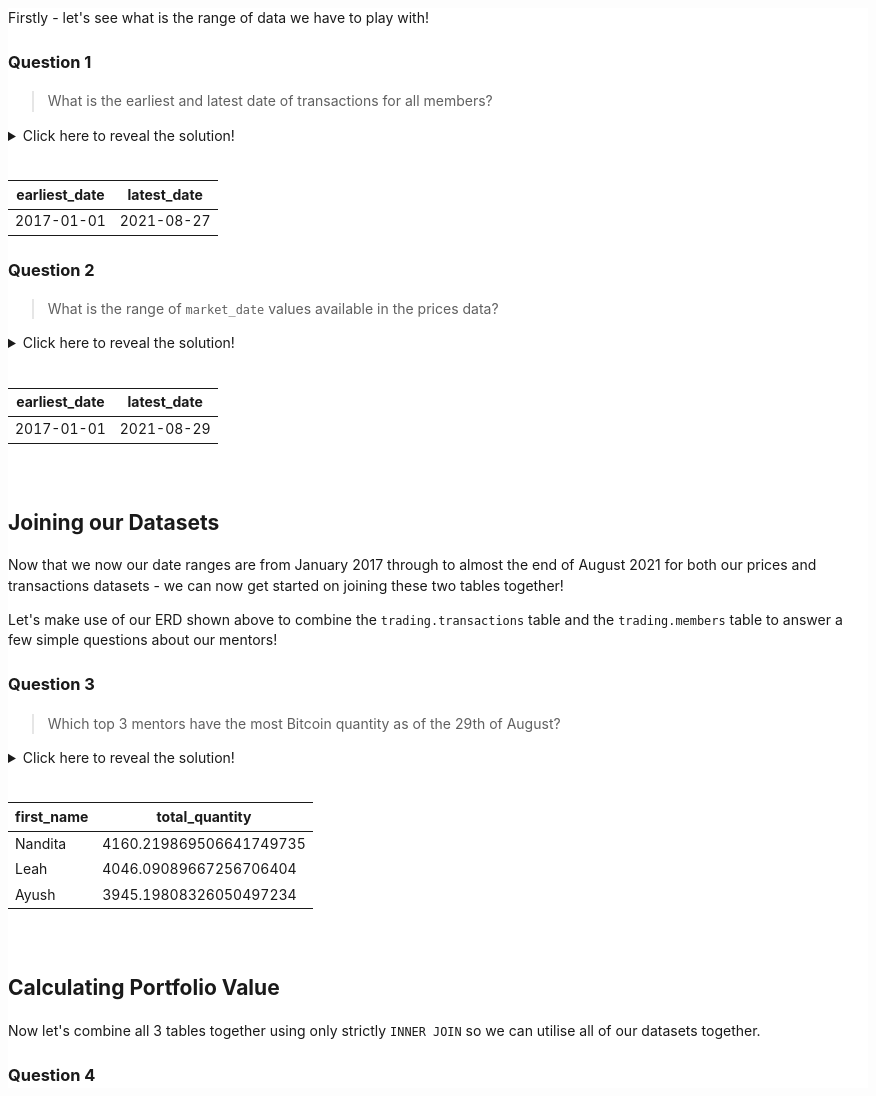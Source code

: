 Firstly - let's see what is the range of data we have to play with!

### Question 1

> What is the earliest and latest date of transactions for all members?

<details><summary>Click here to reveal the solution!</summary></details><br>

| earliest_date | latest_date |
| ------------- | ----------- |
| 2017-01-01    | 2021-08-27  |

### Question 2

> What is the range of `market_date` values available in the prices data? 

<details><summary>Click here to reveal the solution!</summary></details><br>

| earliest_date | latest_date |
| ------------- | ----------- |
| 2017-01-01    | 2021-08-29  |
<br>

## Joining our Datasets

Now that we now our date ranges are from January 2017 through to almost the end of August 2021 for both our prices and transactions datasets - we can now get started on joining these two tables together!

Let's make use of our ERD shown above to combine the `trading.transactions` table and the `trading.members` table to answer a few simple questions about our mentors!

### Question 3

> Which top 3 mentors have the most Bitcoin quantity as of the 29th of August? 

<details><summary>Click here to reveal the solution!</summary></details><br>

| first_name |     total_quantity      |
| ---------- | ----------------------- |
| Nandita    | 4160.219869506641749735 |
| Leah       |  4046.09089667256706404 |
| Ayush      |  3945.19808326050497234 |
<br>

## Calculating Portfolio Value

Now let's combine all 3 tables together using only strictly `INNER JOIN` so we can utilise all of our datasets together.

### Question 4
